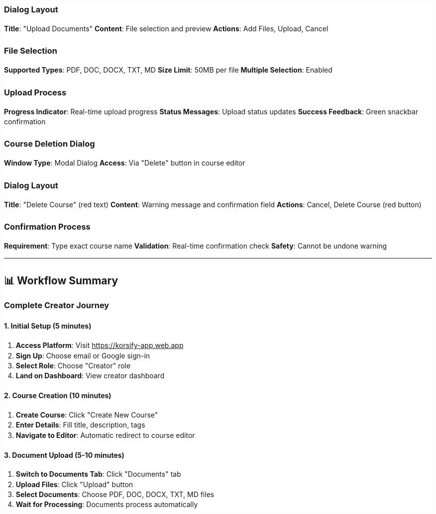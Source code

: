 ### Dialog Layout
**Title**: "Upload Documents"
**Content**: File selection and preview
**Actions**: Add Files, Upload, Cancel

### File Selection
**Supported Types**: PDF, DOC, DOCX, TXT, MD
**Size Limit**: 50MB per file
**Multiple Selection**: Enabled

### Upload Process
**Progress Indicator**: Real-time upload progress
**Status Messages**: Upload status updates
**Success Feedback**: Green snackbar confirmation

### Course Deletion Dialog
**Window Type**: Modal Dialog
**Access**: Via "Delete" button in course editor

### Dialog Layout
**Title**: "Delete Course" (red text)
**Content**: Warning message and confirmation field
**Actions**: Cancel, Delete Course (red button)

### Confirmation Process
**Requirement**: Type exact course name
**Validation**: Real-time confirmation check
**Safety**: Cannot be undone warning

---

## 📊 Workflow Summary

### Complete Creator Journey

#### 1. Initial Setup (5 minutes)
1. **Access Platform**: Visit https://korsify-app.web.app
2. **Sign Up**: Choose email or Google sign-in
3. **Select Role**: Choose "Creator" role
4. **Land on Dashboard**: View creator dashboard

#### 2. Course Creation (10 minutes)
1. **Create Course**: Click "Create New Course"
2. **Enter Details**: Fill title, description, tags
3. **Navigate to Editor**: Automatic redirect to course editor

#### 3. Document Upload (5-10 minutes)
1. **Switch to Documents Tab**: Click "Documents" tab
2. **Upload Files**: Click "Upload" button
3. **Select Documents**: Choose PDF, DOC, DOCX, TXT, MD files
4. **Wait for Processing**: Documents process automatically
